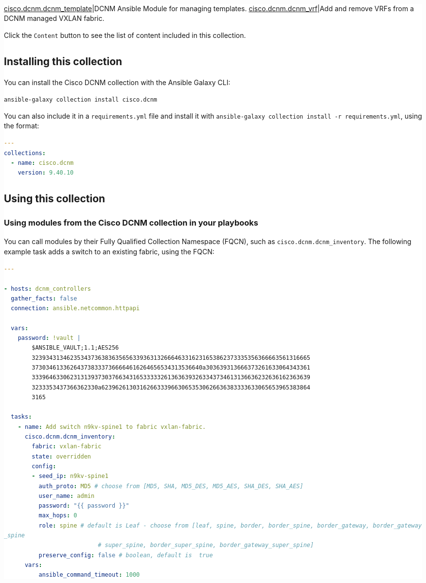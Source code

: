 [cisco.dcnm.dcnm_template](https://github.com/CiscoDevNet/ansible-dcnm/blob/main/docs/cisco.dcnm.dcnm_template_module.rst)|DCNM Ansible Module for managing templates.
[cisco.dcnm.dcnm_vrf](https://github.com/CiscoDevNet/ansible-dcnm/blob/main/docs/cisco.dcnm.dcnm_vrf_module.rst)|Add and remove VRFs from a DCNM managed VXLAN fabric.



Click the ``Content`` button to see the list of content included in this collection.

## Installing this collection

You can install the Cisco DCNM collection with the Ansible Galaxy CLI:

    ansible-galaxy collection install cisco.dcnm

You can also include it in a `requirements.yml` file and install it with `ansible-galaxy collection install -r requirements.yml`, using the format:

```yaml
---
collections:
  - name: cisco.dcnm
    version: 9.40.10
```
## Using this collection


### Using modules from the Cisco DCNM collection in your playbooks

You can call modules by their Fully Qualified Collection Namespace (FQCN), such as `cisco.dcnm.dcnm_inventory`.
The following example task adds a switch to an existing fabric, using the FQCN:

```yaml
---

- hosts: dcnm_controllers
  gather_facts: false
  connection: ansible.netcommon.httpapi

  vars:
    password: !vault |
        $ANSIBLE_VAULT;1.1;AES256
        32393431346235343736383635656339363132666463316231653862373335356366663561316665
        3730346133626437383337366664616264656534313536640a303639313666373261633064343361
        33396463306231313937303766343165333332613636393263343734613136636232636162363639
        3233353437366362330a623962613031626633396630653530626636383333633065653965383864
        3165

  tasks:
    - name: Add switch n9kv-spine1 to fabric vxlan-fabric.
      cisco.dcnm.dcnm_inventory:
        fabric: vxlan-fabric
        state: overridden
        config:
        - seed_ip: n9kv-spine1
          auth_proto: MD5 # choose from [MD5, SHA, MD5_DES, MD5_AES, SHA_DES, SHA_AES]
          user_name: admin
          password: "{{ password }}"
          max_hops: 0
          role: spine # default is Leaf - choose from [leaf, spine, border, border_spine, border_gateway, border_gateway_spine
                           # super_spine, border_super_spine, border_gateway_super_spine]
          preserve_config: false # boolean, default is  true
      vars:
          ansible_command_timeout: 1000
```